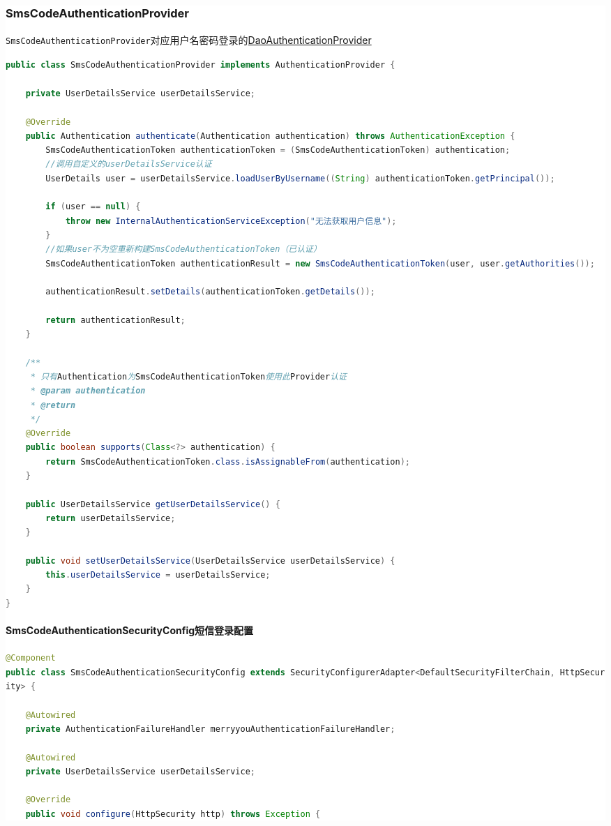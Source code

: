 ### SmsCodeAuthenticationProvider
`SmsCodeAuthenticationProvider`对应用户名密码登录的[DaoAuthenticationProvider](https://longfeizheng.github.io/2018/01/02/Spring-Security%E6%BA%90%E7%A0%81%E5%88%86%E6%9E%90%E4%B8%80-Spring-Security%E8%AE%A4%E8%AF%81%E8%BF%87%E7%A8%8B/#daoauthenticationprovider)
```java
public class SmsCodeAuthenticationProvider implements AuthenticationProvider {

    private UserDetailsService userDetailsService;

    @Override
    public Authentication authenticate(Authentication authentication) throws AuthenticationException {
        SmsCodeAuthenticationToken authenticationToken = (SmsCodeAuthenticationToken) authentication;
        //调用自定义的userDetailsService认证
        UserDetails user = userDetailsService.loadUserByUsername((String) authenticationToken.getPrincipal());

        if (user == null) {
            throw new InternalAuthenticationServiceException("无法获取用户信息");
        }
        //如果user不为空重新构建SmsCodeAuthenticationToken（已认证）
        SmsCodeAuthenticationToken authenticationResult = new SmsCodeAuthenticationToken(user, user.getAuthorities());

        authenticationResult.setDetails(authenticationToken.getDetails());

        return authenticationResult;
    }
	
	/**
     * 只有Authentication为SmsCodeAuthenticationToken使用此Provider认证
     * @param authentication
     * @return
     */
    @Override
    public boolean supports(Class<?> authentication) {
        return SmsCodeAuthenticationToken.class.isAssignableFrom(authentication);
    }

    public UserDetailsService getUserDetailsService() {
        return userDetailsService;
    }

    public void setUserDetailsService(UserDetailsService userDetailsService) {
        this.userDetailsService = userDetailsService;
    }
}
```
#### SmsCodeAuthenticationSecurityConfig短信登录配置
```java
@Component
public class SmsCodeAuthenticationSecurityConfig extends SecurityConfigurerAdapter<DefaultSecurityFilterChain, HttpSecurity> {

    @Autowired
    private AuthenticationFailureHandler merryyouAuthenticationFailureHandler;

    @Autowired
    private UserDetailsService userDetailsService;

    @Override
    public void configure(HttpSecurity http) throws Exception {
```